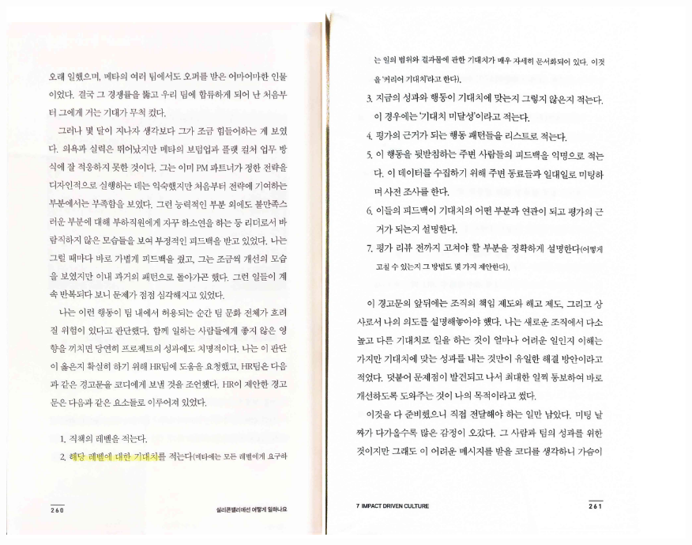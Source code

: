 <img src="how_to_work_in_silicon_valley/20.jpg" width="400"/> <img src="how_to_work_in_silicon_valley/21.jpg" width="400"/>